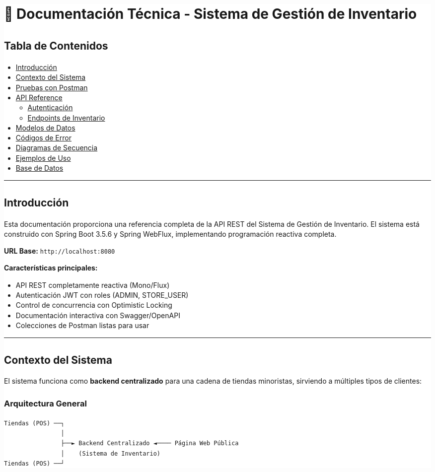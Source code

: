 # 📖 Documentación Técnica - Sistema de Gestión de Inventario

## Tabla de Contenidos

- [Introducción](#introducción)
- [Contexto del Sistema](#contexto-del-sistema)
- [Pruebas con Postman](#pruebas-con-postman)
- [API Reference](#api-reference)
  - [Autenticación](#autenticación)
  - [Endpoints de Inventario](#endpoints-de-inventario)
- [Modelos de Datos](#modelos-de-datos)
- [Códigos de Error](#códigos-de-error)
- [Diagramas de Secuencia](#diagramas-de-secuencia)
- [Ejemplos de Uso](#ejemplos-de-uso)
- [Base de Datos](#base-de-datos)

---

## Introducción

Esta documentación proporciona una referencia completa de la API REST del Sistema de Gestión de Inventario. El sistema está construido con Spring Boot 3.5.6 y Spring WebFlux, implementando programación reactiva completa.

**URL Base:** `http://localhost:8080`

**Características principales:**
- API REST completamente reactiva (Mono/Flux)
- Autenticación JWT con roles (ADMIN, STORE_USER)
- Control de concurrencia con Optimistic Locking
- Documentación interactiva con Swagger/OpenAPI
- Colecciones de Postman listas para usar

---

## Contexto del Sistema

El sistema funciona como **backend centralizado** para una cadena de tiendas minoristas, sirviendo a múltiples tipos de clientes:

### Arquitectura General

```
Tiendas (POS) ──┐
                │
                ├──► Backend Centralizado ◄──── Página Web Pública
                │    (Sistema de Inventario)
Tiendas (POS) ──┘
```
